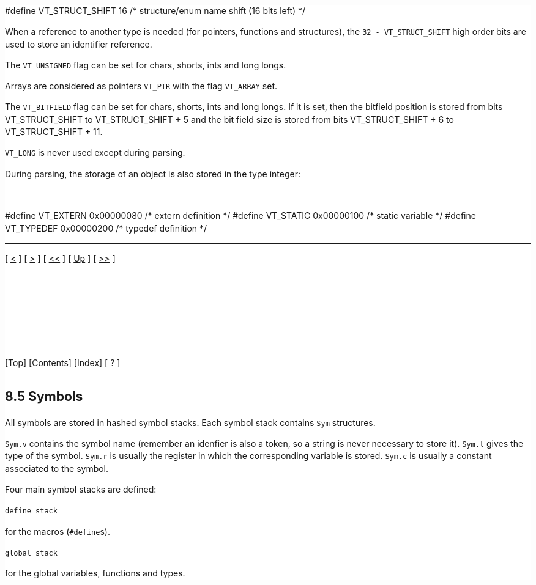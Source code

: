 
#define VT\_STRUCT\_SHIFT 16   /\* structure/enum name shift (16 bits left) \*/

When a reference to another type is needed (for pointers, functions and structures), the `32 - VT_STRUCT_SHIFT` high order bits are used to store an identifier reference.

The `VT_UNSIGNED` flag can be set for chars, shorts, ints and long longs.

Arrays are considered as pointers `VT_PTR` with the flag `VT_ARRAY` set.

The `VT_BITFIELD` flag can be set for chars, shorts, ints and long longs. If it is set, then the bitfield position is stored from bits VT\_STRUCT\_SHIFT to VT\_STRUCT\_SHIFT + 5 and the bit field size is stored from bits VT\_STRUCT\_SHIFT + 6 to VT\_STRUCT\_SHIFT + 11.

`VT_LONG` is never used except during parsing.

During parsing, the storage of an object is also stored in the type integer:

 

#define VT\_EXTERN  0x00000080  /\* extern definition \*/
#define VT\_STATIC  0x00000100  /\* static variable \*/
#define VT\_TYPEDEF 0x00000200  /\* typedef definition \*/

* * *

\[ [<](#SEC27 "Previous section in reading order") \]
\[ [>](#SEC29 "Next section in reading order") \]
\[ [<<](#SEC23 "Beginning of this chapter or previous chapter") \]
\[ [Up](#SEC23 "Up section") \]
\[ [>>](#SEC36 "Next chapter") \]

 

 

 

 

\[[Top](#SEC_Top "Cover (top) of document")\]
\[[Contents](#SEC_Contents "Table of contents")\]
\[[Index](#SEC36 "Index")\]
\[ [?](#SEC_About "About (help)") \]

8.5 Symbols
-----------

All symbols are stored in hashed symbol stacks. Each symbol stack contains `Sym` structures.

`Sym.v` contains the symbol name (remember an idenfier is also a token, so a string is never necessary to store it). `Sym.t` gives the type of the symbol. `Sym.r` is usually the register in which the corresponding variable is stored. `Sym.c` is usually a constant associated to the symbol.

Four main symbol stacks are defined:

`define_stack`

for the macros (`#define`s).

`global_stack`

for the global variables, functions and types.
